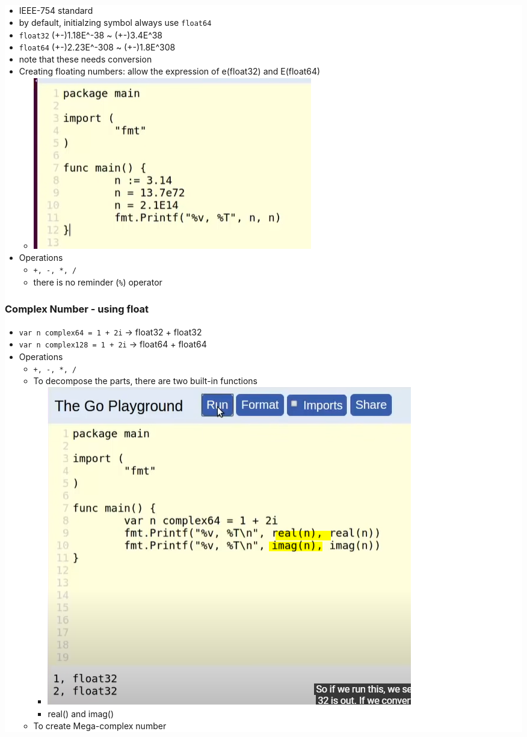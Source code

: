 - IEEE-754 standard
- by default, initialzing symbol always use `float64`
- `float32` (+-)1.18E^-38 ~ (+-)3.4E^38
- `float64` (+-)2.23E^-308 ~ (+-)1.8E^308
- note that these needs conversion
- Creating floating numbers: allow the expression of e(float32) and E(float64)
  - ![floatNumber1](imgs/floatNumber1.PNG)
- Operations
  - `+, -, *, /`
  - there is no reminder (`%`) operator

### **Complex Number** - using float

- `var n complex64 = 1 + 2i` -> float32 + float32
- `var n complex128 = 1 + 2i` -> float64 + float64
- Operations
  - `+, -, *, /`
  - To decompose the parts, there are two built-in functions
    - ![complexNumber1](imgs/complexNumber1.PNG)
    - real() and imag()
  - To create Mega-complex number
